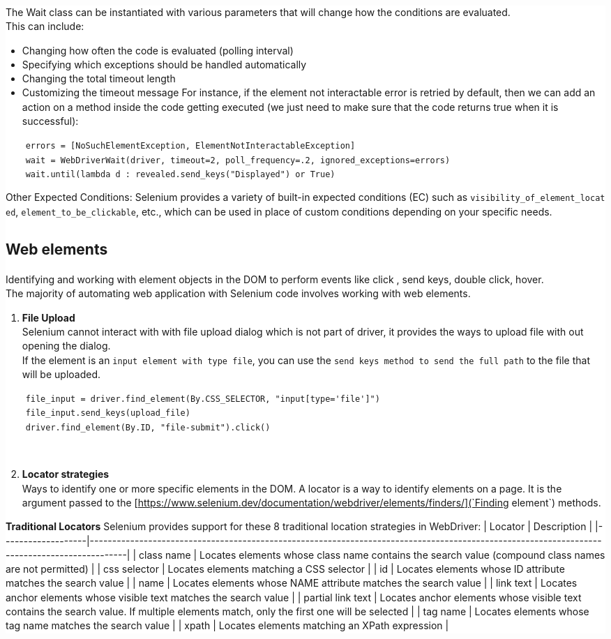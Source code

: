 The Wait class can be instantiated with various parameters that will change how the conditions are evaluated.<br>
This can include:

- Changing how often the code is evaluated (polling interval)
- Specifying which exceptions should be handled automatically
- Changing the total timeout length
- Customizing the timeout message
For instance, if the element not interactable error is retried by default, then we can add an action on a method inside the code getting executed (we just need to make sure that the code returns true when it is successful):

```
    errors = [NoSuchElementException, ElementNotInteractableException]
    wait = WebDriverWait(driver, timeout=2, poll_frequency=.2, ignored_exceptions=errors)
    wait.until(lambda d : revealed.send_keys("Displayed") or True)

```
Other Expected Conditions: Selenium provides a variety of built-in expected conditions (EC) such as `visibility_of_element_located`, `element_to_be_clickable`, etc., which can be used in place of custom conditions depending on your specific needs.

## Web elements
Identifying and working with element objects in the DOM to perform events like click , send keys, double click, hover.<br>
The majority of automating web application with Selenium code involves working with web elements.<br>
1. **File Upload**<br>
Selenium cannot interact with with file upload dialog which is not part of driver, it provides the ways to upload file with out opening the dialog. <br>
If the element is an `input element with type file`, you can use the `send keys method to send the full path` to the file that will be uploaded.
```
    file_input = driver.find_element(By.CSS_SELECTOR, "input[type='file']")
    file_input.send_keys(upload_file)
    driver.find_element(By.ID, "file-submit").click()

```
<br>

2. **Locator strategies** <br>
Ways to identify one or more specific elements in the DOM.
A locator is a way to identify elements on a page. It is the argument passed to the [https://www.selenium.dev/documentation/webdriver/elements/finders/](`Finding element`) methods.<br>

**Traditional Locators**
Selenium provides support for these 8 traditional location strategies in WebDriver:
| Locator           | Description                                                                                                                                 |
|-------------------|---------------------------------------------------------------------------------------------------------------------------------------------|
| class name        | Locates elements whose class name contains the search value (compound class names are not permitted)                                       |
| css selector      | Locates elements matching a CSS selector                                                                                                     |
| id                | Locates elements whose ID attribute matches the search value                                                                                  |
| name              | Locates elements whose NAME attribute matches the search value                                                                                |
| link text         | Locates anchor elements whose visible text matches the search value                                                                           |
| partial link text | Locates anchor elements whose visible text contains the search value. If multiple elements match, only the first one will be selected         |
| tag name          | Locates elements whose tag name matches the search value                                                                                      |
| xpath             | Locates elements matching an XPath expression                                                                                                |
